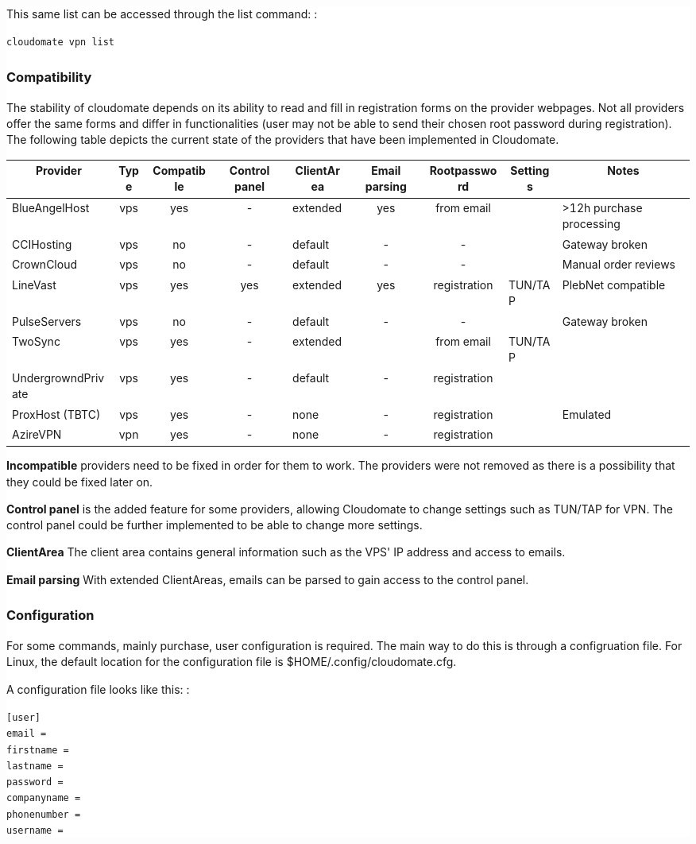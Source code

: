 This same list can be accessed through the list command: :

    cloudomate vpn list


### Compatibility

The stability of cloudomate depends on its ability to read and fill in registration forms on the provider webpages. Not all providers offer the same forms and differ in functionalities (user may not be able to send their chosen root password during registration). The following table depicts the current state of the providers that have been implemented in Cloudomate.

| Provider           | Type | Compatible | Control panel | ClientArea | Email parsing | Rootpassword | Settings | Notes                |
|--------------------|:----:|:----------:|:-------------:|------------|:-------------:|:------------:|----------|----------------------|
| BlueAngelHost      |  vps |     yes    |       -       | extended   |      yes      |  from email  |          | >12h purchase processing        |
| CCIHosting         |  vps |      no     |       -       | default    |       -       |       -      |          | Gateway broken       |
| CrownCloud         |  vps |      no     |       -       | default    |       -       |       -      |          | Manual order reviews |
| LineVast           |  vps |     yes    |      yes      | extended   |      yes      | registration | TUN/TAP  | PlebNet compatible   |
| PulseServers       |  vps |      no     |       -       | default    |       -       |       -      |          | Gateway broken       |
| TwoSync            |  vps |     yes    |       -       | extended   |               |  from email  | TUN/TAP  |                      |
| UndergrowndPrivate |  vps |     yes    |       -       | default    |       -       | registration |          |                      |
| ProxHost (TBTC)    |  vps |     yes    |       -       | none       |       -       | registration |          | Emulated             |
| AzireVPN           |  vpn |     yes    |       -       | none       |       -       | registration |          |                      |
 
**Incompatible** providers need to be fixed in order for them to work. The providers were not removed as there is a possibility that they could be fixed later on.

**Control panel** is the added feature for some providers, allowing Cloudomate to change settings such as TUN/TAP for VPN. The control panel could be further implemented to be able to change more settings.

**ClientArea** The client area contains general information such as the VPS' IP address and access to emails.

**Email parsing** With extended ClientAreas, emails can be parsed to gain access to the control panel.

### Configuration

For some commands, mainly purchase, user configuration is required. The
main way to do this is through a configruation file. For Linux, the
default location for the configuration file is
\$HOME/.config/cloudomate.cfg.

A configuration file looks like this: :

    [user]
    email =
    firstname =
    lastname =
    password =
    companyname =
    phonenumber =
    username =
